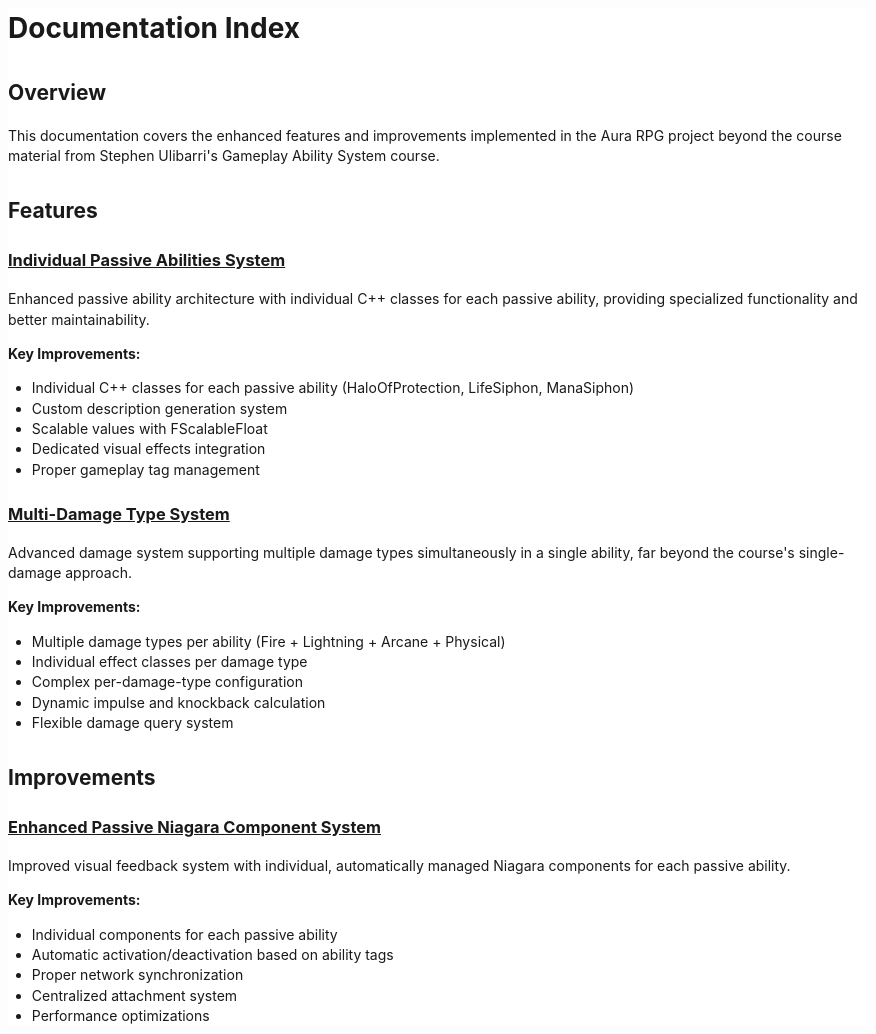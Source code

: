 # Documentation Index

## Overview

This documentation covers the enhanced features and improvements implemented in the Aura RPG project beyond the course material from Stephen Ulibarri's Gameplay Ability System course.

## Features

### [Individual Passive Abilities System](features/individual-passive-abilities.md)

Enhanced passive ability architecture with individual C++ classes for each passive ability, providing specialized functionality and better maintainability.

**Key Improvements:**

- Individual C++ classes for each passive ability (HaloOfProtection, LifeSiphon, ManaSiphon)
- Custom description generation system
- Scalable values with FScalableFloat
- Dedicated visual effects integration
- Proper gameplay tag management

### [Multi-Damage Type System](features/multi-damage-type-system.md)

Advanced damage system supporting multiple damage types simultaneously in a single ability, far beyond the course's single-damage approach.

**Key Improvements:**

- Multiple damage types per ability (Fire + Lightning + Arcane + Physical)
- Individual effect classes per damage type
- Complex per-damage-type configuration
- Dynamic impulse and knockback calculation
- Flexible damage query system

## Improvements

### [Enhanced Passive Niagara Component System](improvements/enhanced-passive-niagara-system.md)

Improved visual feedback system with individual, automatically managed Niagara components for each passive ability.

**Key Improvements:**

- Individual components for each passive ability
- Automatic activation/deactivation based on ability tags
- Proper network synchronization
- Centralized attachment system
- Performance optimizations
